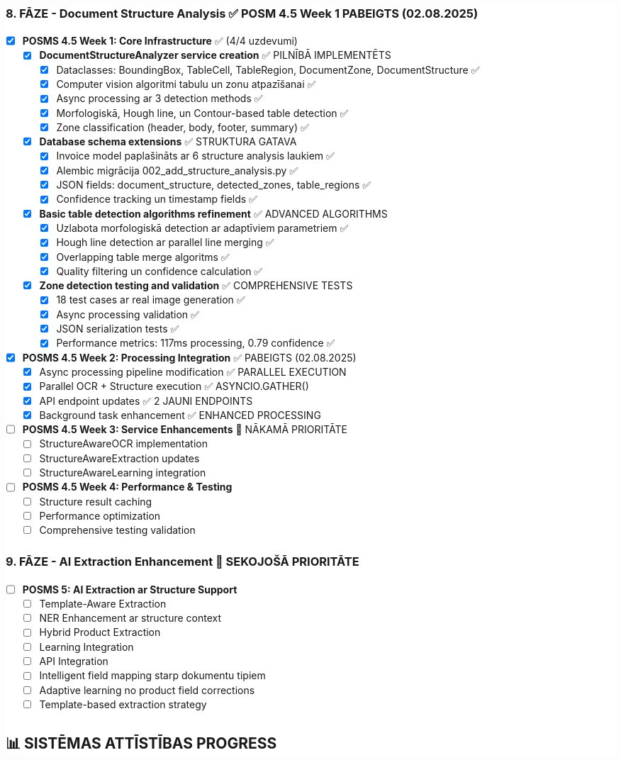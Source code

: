### 8. FĀZE - Document Structure Analysis ✅ POSM 4.5 Week 1 PABEIGTS (02.08.2025)
- [x] **POSMS 4.5 Week 1: Core Infrastructure** ✅ (4/4 uzdevumi)
  - [x] **DocumentStructureAnalyzer service creation** ✅ PILNĪBĀ IMPLEMENTĒTS
    - [x] Dataclasses: BoundingBox, TableCell, TableRegion, DocumentZone, DocumentStructure ✅
    - [x] Computer vision algoritmi tabulu un zonu atpazīšanai ✅
    - [x] Async processing ar 3 detection methods ✅
    - [x] Morfologiskā, Hough line, un Contour-based table detection ✅
    - [x] Zone classification (header, body, footer, summary) ✅
  - [x] **Database schema extensions** ✅ STRUKTURA GATAVA
    - [x] Invoice model paplašināts ar 6 structure analysis laukiem ✅
    - [x] Alembic migrācija 002_add_structure_analysis.py ✅
    - [x] JSON fields: document_structure, detected_zones, table_regions ✅
    - [x] Confidence tracking un timestamp fields ✅
  - [x] **Basic table detection algorithms refinement** ✅ ADVANCED ALGORITHMS
    - [x] Uzlabota morfologiskā detection ar adaptīviem parametriem ✅
    - [x] Hough line detection ar parallel line merging ✅
    - [x] Overlapping table merge algoritms ✅
    - [x] Quality filtering un confidence calculation ✅
  - [x] **Zone detection testing and validation** ✅ COMPREHENSIVE TESTS
    - [x] 18 test cases ar real image generation ✅
    - [x] Async processing validation ✅
    - [x] JSON serialization tests ✅
    - [x] Performance metrics: 117ms processing, 0.79 confidence ✅
- [x] **POSMS 4.5 Week 2: Processing Integration** ✅ PABEIGTS (02.08.2025)
  - [x] Async processing pipeline modification ✅ PARALLEL EXECUTION
  - [x] Parallel OCR + Structure execution ✅ ASYNCIO.GATHER()
  - [x] API endpoint updates ✅ 2 JAUNI ENDPOINTS
  - [x] Background task enhancement ✅ ENHANCED PROCESSING
- [ ] **POSMS 4.5 Week 3: Service Enhancements** 🎯 NĀKAMĀ PRIORITĀTE
  - [ ] StructureAwareOCR implementation
  - [ ] StructureAwareExtraction updates
  - [ ] StructureAwareLearning integration
- [ ] **POSMS 4.5 Week 4: Performance & Testing**
  - [ ] Structure result caching
  - [ ] Performance optimization  
  - [ ] Comprehensive testing validation

### 9. FĀZE - AI Extraction Enhancement 🔄 SEKOJOŠĀ PRIORITĀTE
- [ ] **POSMS 5: AI Extraction ar Structure Support**
  - [ ] Template-Aware Extraction
  - [ ] NER Enhancement ar structure context
  - [ ] Hybrid Product Extraction
  - [ ] Learning Integration
  - [ ] API Integration
  - [ ] Intelligent field mapping starp dokumentu tipiem
  - [ ] Adaptive learning no product field corrections
  - [ ] Template-based extraction strategy

## 📊 **SISTĒMAS ATTĪSTĪBAS PROGRESS**
